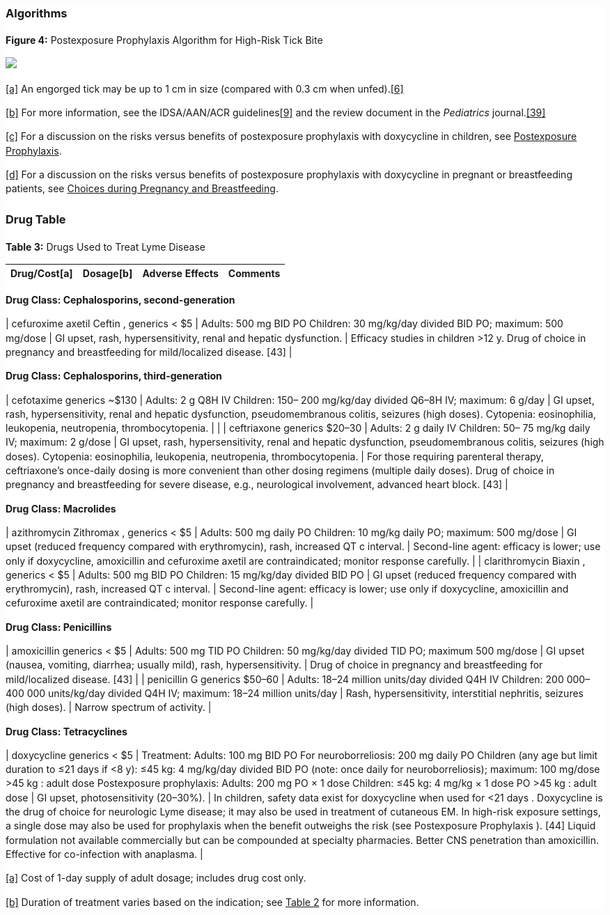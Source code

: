 ### Algorithms

**Figure 4:** Postexposure Prophylaxis Algorithm for High-Risk Tick Bite

![](images/lymedisease_posexppro.gif)

[[a]](#fnsrc_figfnad780139e1948) An engorged tick may be up to 1 cm in size (compared with 0.3 cm when unfed).​[[6]](#GovernmentOfCanada.ForHealthProfess-6B20B4DC)

[[b]](#fnsrc_figfnbd780139e1957) For more information, see the IDSA/AAN/ACR guidelines​[[9]](#IDSA_AAN_ACR_2020) and the review document in the *Pediatrics* journal.​[[39]](#mgmtPedLyme)

[[c]](#fnsrc_figfncd780139e1970) For a discussion on the risks versus benefits of postexposure prophylaxis with doxycycline in children, see [Postexposure Prophylaxis](#PostexposureProphylaxisLyme).

[[d]](#fnsrc_figfndd780139e1977) For a discussion on the risks versus benefits of postexposure prophylaxis with doxycycline in pregnant or breastfeeding patients, see [Choices during Pregnancy and Breastfeeding](#PregnancyBFLyme).

### Drug Table

**Table 3:** Drugs Used to Treat Lyme Disease

| Drug/​Cost[a] | Dosage[b] | Adverse Effects | Comments |
| --- | --- | --- | --- |

**Drug Class: Cephalosporins, second-generation**

| cefuroxime axetil Ceftin , generics < $5 | Adults: 500 mg BID PO Children: 30 mg/kg/day divided BID PO; maximum: 500 mg/dose | GI upset, rash, hypersensitivity, renal and hepatic dysfunction. | Efficacy studies in children >12 y. Drug of choice in pregnancy and breastfeeding for mild/localized disease.​ [43] |

**Drug Class: Cephalosporins, third-generation**

| cefotaxime generics ~$130 | Adults: 2 g Q8H IV Children: 150– 200 mg/kg/day divided Q6–8H IV; maximum: 6 g/day | GI upset, rash, hypersensitivity, renal and hepatic dysfunction, pseudomembranous colitis, seizures (high doses). Cytopenia: eosinophilia, leukopenia, neutropenia, thrombocytopenia. |  |
| ceftriaxone generics $20–30 | Adults: 2 g daily IV Children: 50– 75 mg/kg daily IV; maximum: 2 g/dose | GI upset, rash, hypersensitivity, renal and hepatic dysfunction, pseudomembranous colitis, seizures (high doses). Cytopenia: eosinophilia, leukopenia, neutropenia, thrombocytopenia. | For those requiring parenteral therapy, ceftriaxone’s once-daily dosing is more convenient than other dosing regimens (multiple daily doses). Drug of choice in pregnancy and breastfeeding for severe disease, e.g., neurological involvement, advanced heart block.​ [43] |

**Drug Class: Macrolides**

| azithromycin Zithromax , generics < $5 | Adults: 500 mg daily PO Children: 10 mg/kg daily PO; maximum: 500 mg/dose | GI upset (reduced frequency compared with erythromycin), rash, increased QT c interval. | Second-line agent: efficacy is lower; use only if doxycycline, amoxicillin and cefuroxime axetil are contraindicated; monitor response carefully. |
| clarithromycin Biaxin , generics < $5 | Adults: 500 mg BID PO Children: 15 mg/kg/day divided BID PO | GI upset (reduced frequency compared with erythromycin), rash, increased QT c interval. | Second-line agent: efficacy is lower; use only if doxycycline, amoxicillin and cefuroxime axetil are contraindicated; monitor response carefully. |

**Drug Class: Penicillins**

| amoxicillin generics < $5 | Adults: 500 mg TID PO Children: 50 mg/kg/day divided TID PO; maximum 500 mg/dose | GI upset (nausea, vomiting, diarrhea; usually mild), rash, hypersensitivity. | Drug of choice in pregnancy and breastfeeding for mild/localized disease.​ [43] |
| penicillin G generics $50–60 | Adults: 18–24 million units/day divided Q4H IV Children: 200 000–400 000 units/kg/day divided Q4H IV; maximum: 18–24 million units/day | Rash, hypersensitivity, interstitial nephritis, seizures (high doses). | Narrow spectrum of activity. |

**Drug Class: Tetracyclines**

| doxycycline generics < $5 | Treatment: Adults: 100 mg BID PO For neuroborreliosis: 200 mg daily PO Children (any age but limit duration to ≤21 days if <8 y): ≤45 kg: 4 mg/kg/day divided BID PO (note: once daily for neuroborreliosis); maximum: 100 mg/dose >45 kg : adult dose Postexposure prophylaxis: Adults: 200 mg PO × 1 dose Children: ≤45 kg: 4 mg/kg × 1 dose PO >45 kg : adult dose | GI upset, photosensitivity (20–30%). | In children, safety data exist for doxycycline when used for <21 days . Doxycycline is the drug of choice for neurologic Lyme disease; it may also be used in treatment of cutaneous EM. In high-risk exposure settings, a single dose may also be used for prophylaxis when the benefit outweighs the risk (see Postexposure Prophylaxis ).​ [44] Liquid formulation not available commercially but can be compounded at specialty pharmacies. Better CNS penetration than amoxicillin. Effective for co-infection with anaplasma. |

[[a]](#fnsrc_drufnad780139e1992) Cost of 1-day supply of adult dosage; includes drug cost only.

[[b]](#fnsrc_drufnbd780139e1995) Duration of treatment varies based on the indication; see [Table 2](#LymeTable) for more information.

